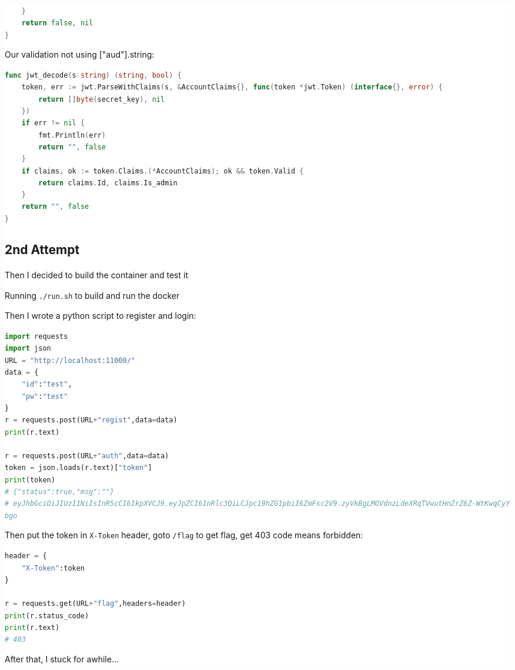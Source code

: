 ```go
    }
    return false, nil
}
```

Our validation not using ["aud"].string:
```go
func jwt_decode(s string) (string, bool) {
	token, err := jwt.ParseWithClaims(s, &AccountClaims{}, func(token *jwt.Token) (interface{}, error) {
		return []byte(secret_key), nil
	})
	if err != nil {
		fmt.Println(err)
		return "", false
	}
	if claims, ok := token.Claims.(*AccountClaims); ok && token.Valid {
		return claims.Id, claims.Is_admin
	}
	return "", false
}
```

## 2nd Attempt

Then I decided to build the container and test it

Running `./run.sh` to build and run the docker

Then I wrote a python script to register and login:
```py
import requests
import json
URL = "http://localhost:11000/"
data = {
	"id":"test",
	"pw":"test"
}
r = requests.post(URL+"regist",data=data)
print(r.text)

r = requests.post(URL+"auth",data=data)
token = json.loads(r.text)["token"]
print(token)
# {"status":true,"msg":""}
# eyJhbGciOiJIUzI1NiIsInR5cCI6IkpXVCJ9.eyJpZCI6InRlc3QiLCJpc19hZG1pbiI6ZmFsc2V9.zyVkBgLMOVdnzLdeXRqTVwutHnZrZ6Z-WtKwqCyYbgo
```
Then put the token in `X-Token` header, goto `/flag` to get flag, get 403 code means forbidden:
```py
header = {
	"X-Token":token
}

r = requests.get(URL+"flag",headers=header)
print(r.status_code)
print(r.text)
# 403
```
After that, I stuck for awhile...
